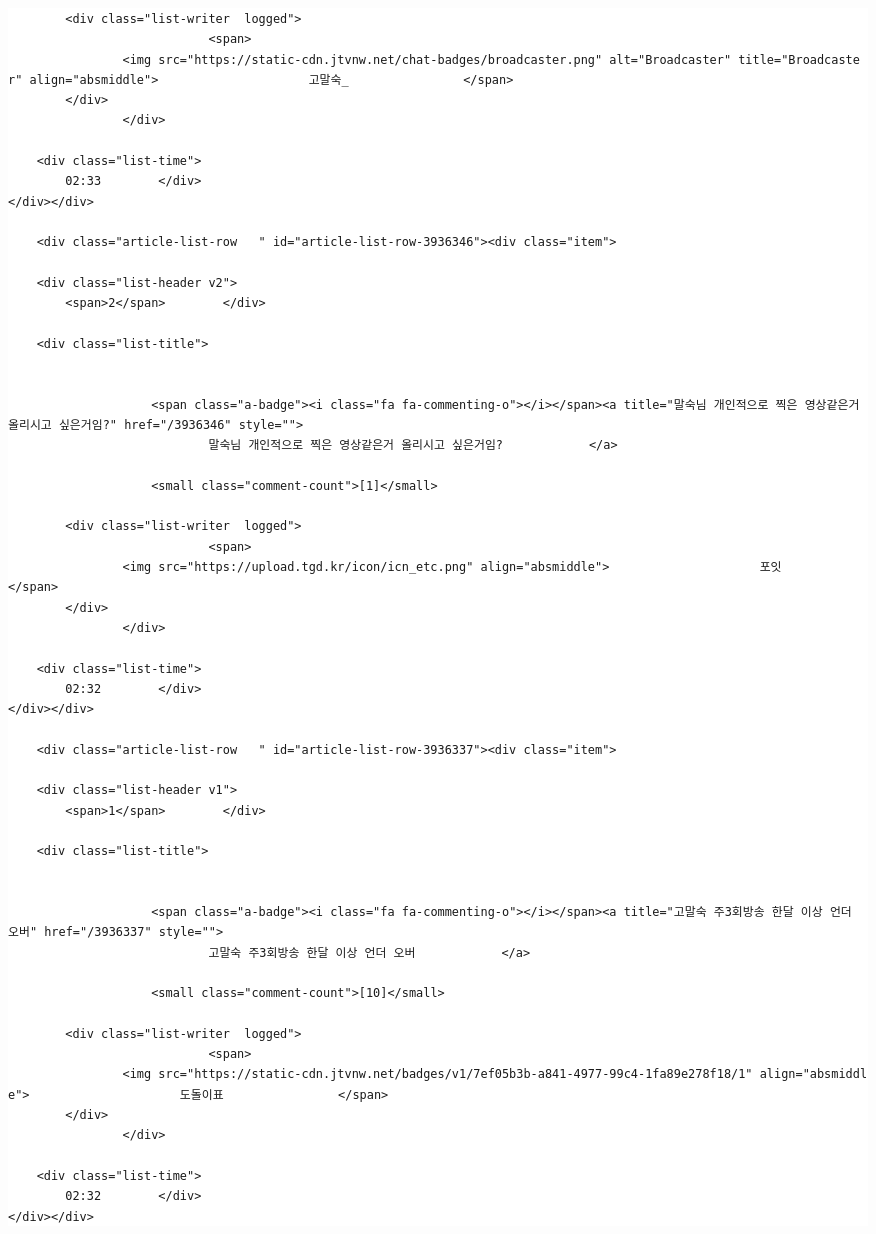             <div class="list-writer  logged">
                                <span>
                    <img src="https://static-cdn.jtvnw.net/chat-badges/broadcaster.png" alt="Broadcaster" title="Broadcaster" align="absmiddle">                     고말숙_                </span>
            </div>
                    </div>

        <div class="list-time">
            02:33        </div>
    </div></div>

        <div class="article-list-row   " id="article-list-row-3936346"><div class="item">
        
        <div class="list-header v2">
            <span>2</span>        </div>

        <div class="list-title">
            
            
                        <span class="a-badge"><i class="fa fa-commenting-o"></i></span><a title="말숙님 개인적으로 찍은 영상같은거 올리시고 싶은거임?" href="/3936346" style="">
                                말숙님 개인적으로 찍은 영상같은거 올리시고 싶은거임?            </a>

                        <small class="comment-count">[1]</small>
            
            <div class="list-writer  logged">
                                <span>
                    <img src="https://upload.tgd.kr/icon/icn_etc.png" align="absmiddle">                     포잇                </span>
            </div>
                    </div>

        <div class="list-time">
            02:32        </div>
    </div></div>

        <div class="article-list-row   " id="article-list-row-3936337"><div class="item">
        
        <div class="list-header v1">
            <span>1</span>        </div>

        <div class="list-title">
            
            
                        <span class="a-badge"><i class="fa fa-commenting-o"></i></span><a title="고말숙 주3회방송 한달 이상 언더 오버" href="/3936337" style="">
                                고말숙 주3회방송 한달 이상 언더 오버            </a>

                        <small class="comment-count">[10]</small>
            
            <div class="list-writer  logged">
                                <span>
                    <img src="https://static-cdn.jtvnw.net/badges/v1/7ef05b3b-a841-4977-99c4-1fa89e278f18/1" align="absmiddle">                     도돌이표                </span>
            </div>
                    </div>

        <div class="list-time">
            02:32        </div>
    </div></div>
